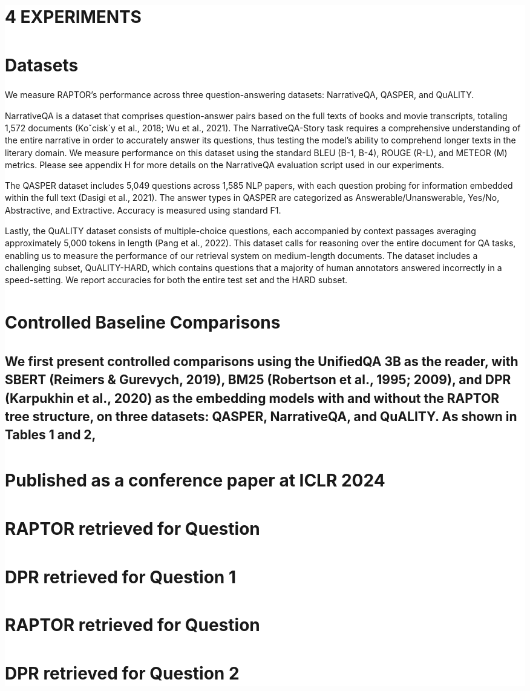 # 4 EXPERIMENTS

# Datasets

We measure RAPTOR’s performance across three question-answering datasets: NarrativeQA, QASPER, and QuALITY.

NarrativeQA is a dataset that comprises question-answer pairs based on the full texts of books and movie transcripts, totaling 1,572 documents (Koˇcisk`y et al., 2018; Wu et al., 2021). The NarrativeQA-Story task requires a comprehensive understanding of the entire narrative in order to accurately answer its questions, thus testing the model’s ability to comprehend longer texts in the literary domain. We measure performance on this dataset using the standard BLEU (B-1, B-4), ROUGE (R-L), and METEOR (M) metrics. Please see appendix H for more details on the NarrativeQA evaluation script used in our experiments.

The QASPER dataset includes 5,049 questions across 1,585 NLP papers, with each question probing for information embedded within the full text (Dasigi et al., 2021). The answer types in QASPER are categorized as Answerable/Unanswerable, Yes/No, Abstractive, and Extractive. Accuracy is measured using standard F1.

Lastly, the QuALITY dataset consists of multiple-choice questions, each accompanied by context passages averaging approximately 5,000 tokens in length (Pang et al., 2022). This dataset calls for reasoning over the entire document for QA tasks, enabling us to measure the performance of our retrieval system on medium-length documents. The dataset includes a challenging subset, QuALITY-HARD, which contains questions that a majority of human annotators answered incorrectly in a speed-setting. We report accuracies for both the entire test set and the HARD subset.

# Controlled Baseline Comparisons

We first present controlled comparisons using the UnifiedQA 3B as the reader, with SBERT (Reimers & Gurevych, 2019), BM25 (Robertson et al., 1995; 2009), and DPR (Karpukhin et al., 2020) as the embedding models with and without the RAPTOR tree structure, on three datasets: QASPER, NarrativeQA, and QuALITY. As shown in Tables 1 and 2,
---
# Published as a conference paper at ICLR 2024

# RAPTOR retrieved for Question

# DPR retrieved for Question 1

# RAPTOR retrieved for Question

# DPR retrieved for Question 2
